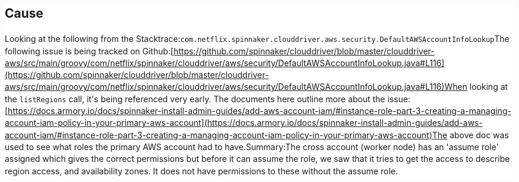 ## Cause
Looking at the following from the Stacktrace:```com.netflix.spinnaker.clouddriver.aws.security.DefaultAWSAccountInfoLookup```The following issue is being tracked on Github:[https://github.com/spinnaker/clouddriver/blob/master/clouddriver-aws/src/main/groovy/com/netflix/spinnaker/clouddriver/aws/security/DefaultAWSAccountInfoLookup.java#L116](https://github.com/spinnaker/clouddriver/blob/master/clouddriver-aws/src/main/groovy/com/netflix/spinnaker/clouddriver/aws/security/DefaultAWSAccountInfoLookup.java#L116)When looking at the ```listRegions``` call, it's being referenced very early. The documents here outline more about the issue:[https://docs.armory.io/docs/spinnaker-install-admin-guides/add-aws-account-iam/#instance-role-part-3-creating-a-managing-account-iam-policy-in-your-primary-aws-account](https://docs.armory.io/docs/spinnaker-install-admin-guides/add-aws-account-iam/#instance-role-part-3-creating-a-managing-account-iam-policy-in-your-primary-aws-account)The above doc was used to see what roles the primary AWS account had to have.Summary:The cross account (worker node) has an 'assume role' assigned which gives the correct permissions but before it can assume the role, we saw that it tries to get the access to describe region access, and availability zones. It does not have permissions to these without the assume role.

